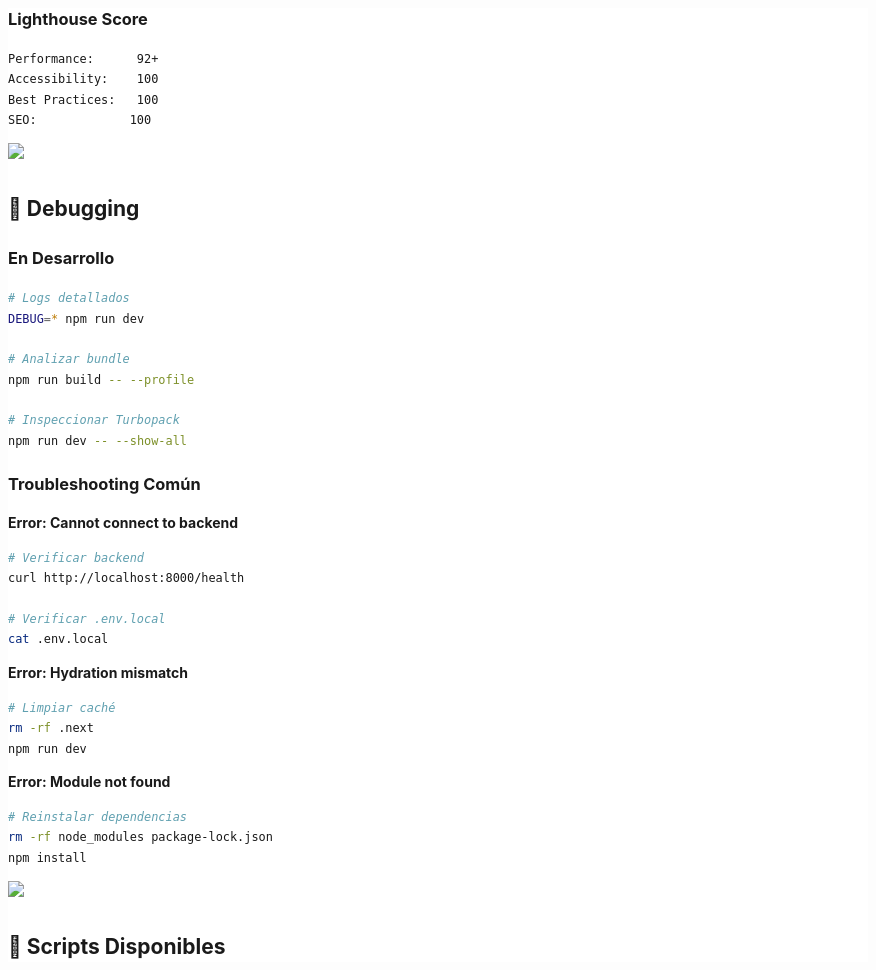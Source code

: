 ### Lighthouse Score

```
Performance:      92+
Accessibility:    100
Best Practices:   100
SEO:             100
```

![](https://i.imgur.com/waxVImv.png)

## 🐛 Debugging

### En Desarrollo

```bash
# Logs detallados
DEBUG=* npm run dev

# Analizar bundle
npm run build -- --profile

# Inspeccionar Turbopack
npm run dev -- --show-all
```

### Troubleshooting Común

**Error: Cannot connect to backend**
```bash
# Verificar backend
curl http://localhost:8000/health

# Verificar .env.local
cat .env.local
```

**Error: Hydration mismatch**
```bash
# Limpiar caché
rm -rf .next
npm run dev
```

**Error: Module not found**
```bash
# Reinstalar dependencias
rm -rf node_modules package-lock.json
npm install
```

![](https://i.imgur.com/waxVImv.png)

## 📝 Scripts Disponibles

